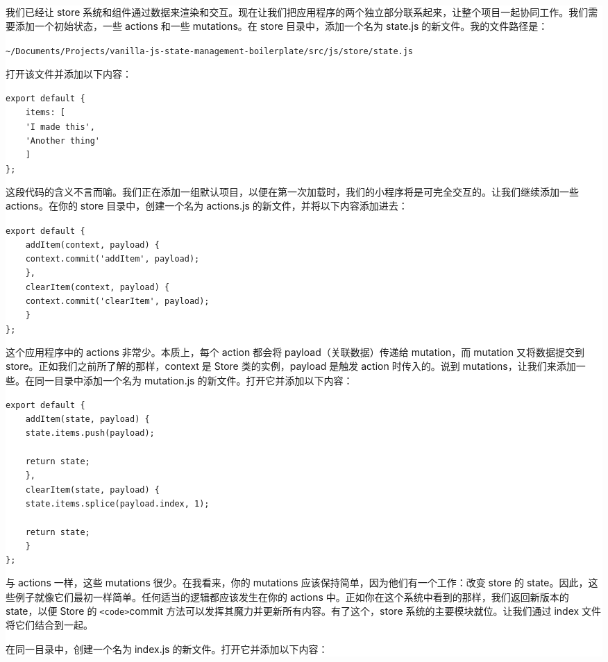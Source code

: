 我们已经让 store 系统和组件通过数据来渲染和交互。现在让我们把应用程序的两个独立部分联系起来，让整个项目一起协同工作。我们需要添加一个初始状态，一些 actions 和一些 mutations。在 store 目录中，添加一个名为 state.js 的新文件。我的文件路径是：

```
~/Documents/Projects/vanilla-js-state-management-boilerplate/src/js/store/state.js
```

打开该文件并添加以下内容：

```
export default {
    items: [
    'I made this',
    'Another thing'
    ]
};
```

这段代码的含义不言而喻。我们正在添加一组默认项目，以便在第一次加载时，我们的小程序将是可完全交互的。让我们继续添加一些 actions。在你的 store 目录中，创建一个名为 actions.js 的新文件，并将以下内容添加进去：

```
export default {
    addItem(context, payload) {
    context.commit('addItem', payload);
    },
    clearItem(context, payload) {
    context.commit('clearItem', payload);
    }
};
```

这个应用程序中的 actions 非常少。本质上，每个 action 都会将 payload（关联数据）传递给 mutation，而 mutation 又将数据提交到 store。正如我们之前所了解的那样，context 是 Store 类的实例，payload 是触发 action 时传入的。说到 mutations，让我们来添加一些。在同一目录中添加一个名为 mutation.js 的新文件。打开它并添加以下内容：

```
export default {
    addItem(state, payload) {
    state.items.push(payload);

    return state;
    },
    clearItem(state, payload) {
    state.items.splice(payload.index, 1);

    return state;
    }
};
```

与 actions 一样，这些 mutations 很少。在我看来，你的 mutations 应该保持简单，因为他们有一个工作：改变 store 的 state。因此，这些例子就像它们最初一样简单。任何适当的逻辑都应该发生在你的 actions 中。正如你在这个系统中看到的那样，我们返回新版本的 state，以便 Store 的 `<code>`commit 方法可以发挥其魔力并更新所有内容。有了这个，store 系统的主要模块就位。让我们通过 index 文件将它们结合到一起。

在同一目录中，创建一个名为 index.js 的新文件。打开它并添加以下内容：
